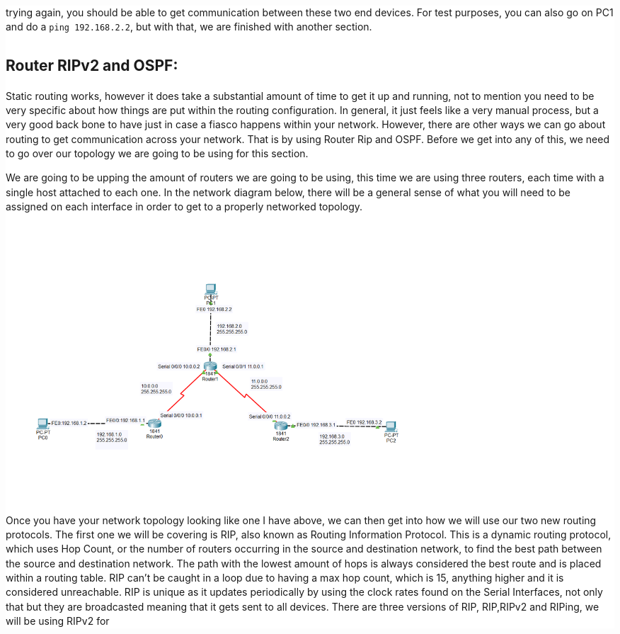 trying again, you should be able to get communication between these two
end devices. For test purposes, you can also go on PC1 and do a `ping
192.168.2.2`, but with that, we are finished with another section.

## Router RIPv2 and OSPF:

Static routing works, however it does take a substantial amount of time
to get it up and running, not to mention you need to be very specific
about how things are put within the routing configuration. In general,
it just feels like a very manual process, but a very good back bone to
have just in case a fiasco happens within your network. However, there
are other ways we can go about routing to get communication across your
network. That is by using Router Rip and OSPF. Before we get into any of
this, we need to go over our topology we are going to be using for this
section.

We are going to be upping the amount of routers we are going to be
using, this time we are using three routers, each time with a single
host attached to each one. In the network diagram below, there will be a
general sense of what you will need to be assigned on each interface in
order to get to a properly networked topology.

<img src="media\image2.png" style="width:6.5in;height:4.05556in" />

Once you have your network topology looking like one I have above, we
can then get into how we will use our two new routing protocols. The
first one we will be covering is RIP, also known as Routing Information
Protocol. This is a dynamic routing protocol, which uses Hop Count, or
the number of routers occurring in the source and destination network,
to find the best path between the source and destination network. The
path with the lowest amount of hops is always considered the best route
and is placed within a routing table. RIP can’t be caught in a loop due
to having a max hop count, which is 15, anything higher and it is
considered unreachable. RIP is unique as it updates periodically by
using the clock rates found on the Serial Interfaces, not only that but
they are broadcasted meaning that it gets sent to all devices. There are
three versions of RIP, RIP,RIPv2 and RIPing, we will be using RIPv2 for